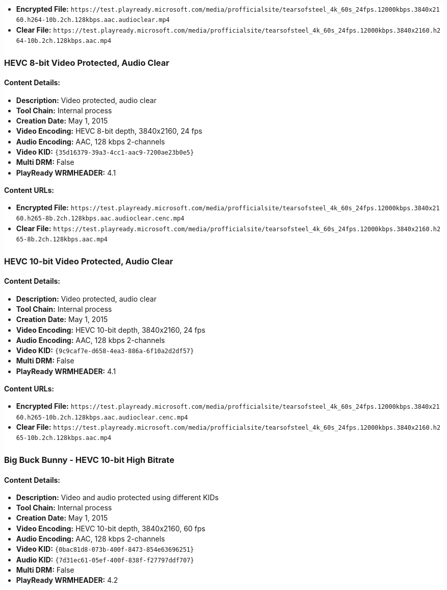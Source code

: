 - **Encrypted File:** `https://test.playready.microsoft.com/media/profficialsite/tearsofsteel_4k_60s_24fps.12000kbps.3840x2160.h264-10b.2ch.128kbps.aac.audioclear.mp4`
- **Clear File:** `https://test.playready.microsoft.com/media/profficialsite/tearsofsteel_4k_60s_24fps.12000kbps.3840x2160.h264-10b.2ch.128kbps.aac.mp4`

### HEVC 8-bit Video Protected, Audio Clear

**Content Details:**

- **Description:** Video protected, audio clear
- **Tool Chain:** Internal process
- **Creation Date:** May 1, 2015
- **Video Encoding:** HEVC 8-bit depth, 3840x2160, 24 fps
- **Audio Encoding:** AAC, 128 kbps 2-channels
- **Video KID:** `{35d16379-39a3-4cc1-aac9-7200ae23b0e5}`
- **Multi DRM:** False
- **PlayReady WRMHEADER:** 4.1

**Content URLs:**

- **Encrypted File:** `https://test.playready.microsoft.com/media/profficialsite/tearsofsteel_4k_60s_24fps.12000kbps.3840x2160.h265-8b.2ch.128kbps.aac.audioclear.cenc.mp4`
- **Clear File:** `https://test.playready.microsoft.com/media/profficialsite/tearsofsteel_4k_60s_24fps.12000kbps.3840x2160.h265-8b.2ch.128kbps.aac.mp4`

### HEVC 10-bit Video Protected, Audio Clear

**Content Details:**

- **Description:** Video protected, audio clear
- **Tool Chain:** Internal process
- **Creation Date:** May 1, 2015
- **Video Encoding:** HEVC 10-bit depth, 3840x2160, 24 fps
- **Audio Encoding:** AAC, 128 kbps 2-channels
- **Video KID:** `{9c9caf7e-d658-4ea3-886a-6f10a2d2df57}`
- **Multi DRM:** False
- **PlayReady WRMHEADER:** 4.1

**Content URLs:**

- **Encrypted File:** `https://test.playready.microsoft.com/media/profficialsite/tearsofsteel_4k_60s_24fps.12000kbps.3840x2160.h265-10b.2ch.128kbps.aac.audioclear.cenc.mp4`
- **Clear File:** `https://test.playready.microsoft.com/media/profficialsite/tearsofsteel_4k_60s_24fps.12000kbps.3840x2160.h265-10b.2ch.128kbps.aac.mp4`

### Big Buck Bunny - HEVC 10-bit High Bitrate

**Content Details:**

- **Description:** Video and audio protected using different KIDs
- **Tool Chain:** Internal process
- **Creation Date:** May 1, 2015
- **Video Encoding:** HEVC 10-bit depth, 3840x2160, 60 fps
- **Audio Encoding:** AAC, 128 kbps 2-channels
- **Video KID:** `{0bac81d8-073b-400f-8473-854e63696251}`
- **Audio KID:** `{7d31ec61-05ef-400f-838f-f27797ddf707}`
- **Multi DRM:** False
- **PlayReady WRMHEADER:** 4.2
